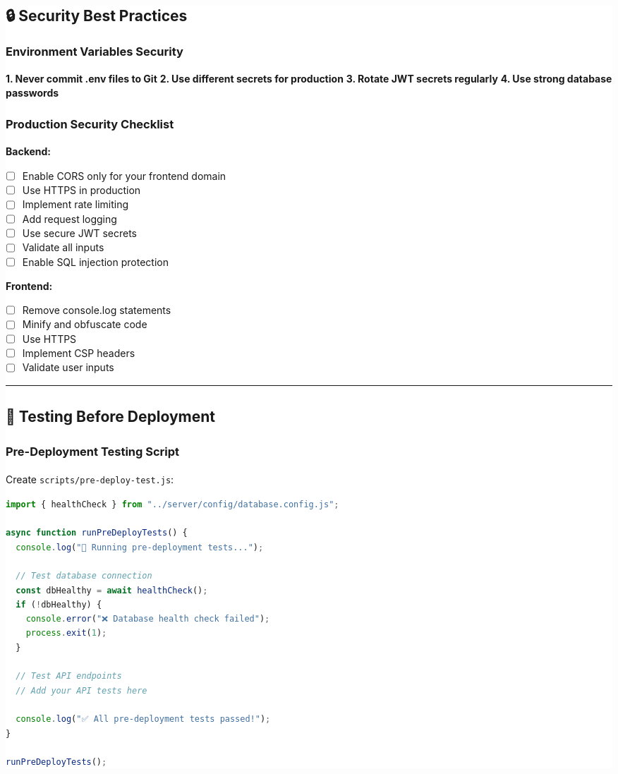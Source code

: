 
## 🔒 Security Best Practices

### Environment Variables Security

**1. Never commit .env files to Git**
**2. Use different secrets for production**
**3. Rotate JWT secrets regularly**
**4. Use strong database passwords**

### Production Security Checklist

**Backend:**

- [ ] Enable CORS only for your frontend domain
- [ ] Use HTTPS in production
- [ ] Implement rate limiting
- [ ] Add request logging
- [ ] Use secure JWT secrets
- [ ] Validate all inputs
- [ ] Enable SQL injection protection

**Frontend:**

- [ ] Remove console.log statements
- [ ] Minify and obfuscate code
- [ ] Use HTTPS
- [ ] Implement CSP headers
- [ ] Validate user inputs

---

## 🧪 Testing Before Deployment

### Pre-Deployment Testing Script

Create `scripts/pre-deploy-test.js`:

```javascript
import { healthCheck } from "../server/config/database.config.js";

async function runPreDeployTests() {
  console.log("🧪 Running pre-deployment tests...");

  // Test database connection
  const dbHealthy = await healthCheck();
  if (!dbHealthy) {
    console.error("❌ Database health check failed");
    process.exit(1);
  }

  // Test API endpoints
  // Add your API tests here

  console.log("✅ All pre-deployment tests passed!");
}

runPreDeployTests();
```
